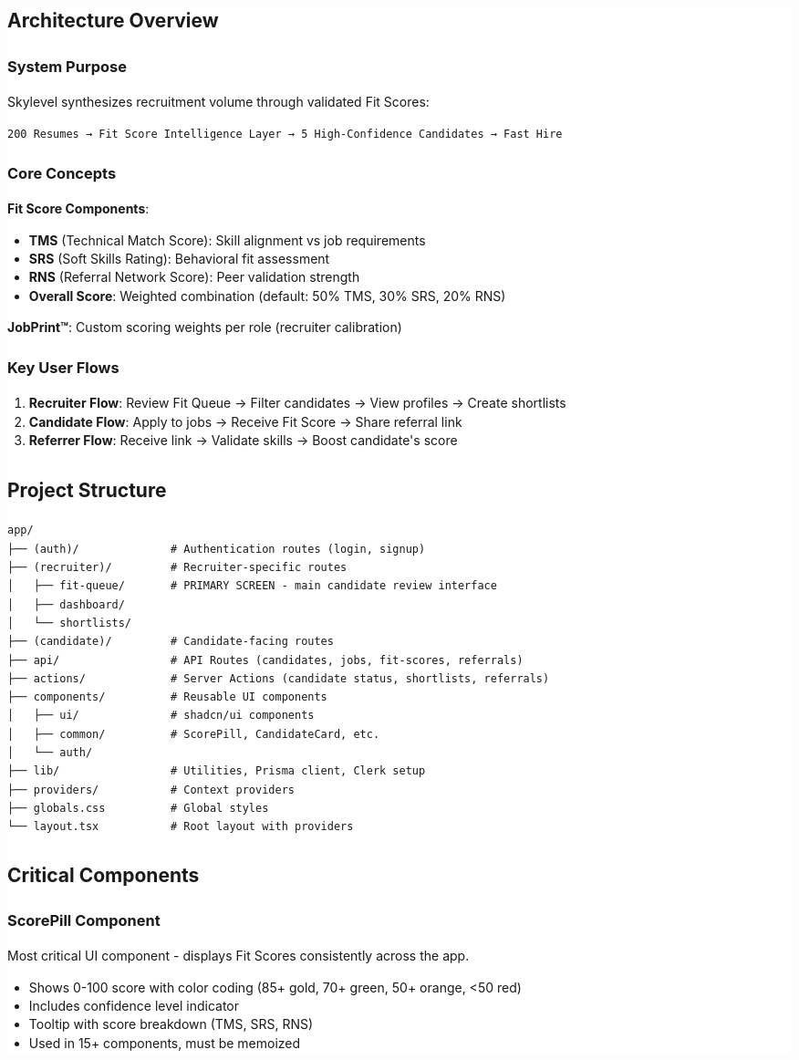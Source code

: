 ## Architecture Overview

### System Purpose
Skylevel synthesizes recruitment volume through validated Fit Scores:
```
200 Resumes → Fit Score Intelligence Layer → 5 High-Confidence Candidates → Fast Hire
```

### Core Concepts

**Fit Score Components**:
- **TMS** (Technical Match Score): Skill alignment vs job requirements
- **SRS** (Soft Skills Rating): Behavioral fit assessment
- **RNS** (Referral Network Score): Peer validation strength
- **Overall Score**: Weighted combination (default: 50% TMS, 30% SRS, 20% RNS)

**JobPrint™**: Custom scoring weights per role (recruiter calibration)

### Key User Flows

1. **Recruiter Flow**: Review Fit Queue → Filter candidates → View profiles → Create shortlists
2. **Candidate Flow**: Apply to jobs → Receive Fit Score → Share referral link
3. **Referrer Flow**: Receive link → Validate skills → Boost candidate's score

## Project Structure

```
app/
├── (auth)/              # Authentication routes (login, signup)
├── (recruiter)/         # Recruiter-specific routes
│   ├── fit-queue/       # PRIMARY SCREEN - main candidate review interface
│   ├── dashboard/
│   └── shortlists/
├── (candidate)/         # Candidate-facing routes
├── api/                 # API Routes (candidates, jobs, fit-scores, referrals)
├── actions/             # Server Actions (candidate status, shortlists, referrals)
├── components/          # Reusable UI components
│   ├── ui/              # shadcn/ui components
│   ├── common/          # ScorePill, CandidateCard, etc.
│   └── auth/
├── lib/                 # Utilities, Prisma client, Clerk setup
├── providers/           # Context providers
├── globals.css          # Global styles
└── layout.tsx           # Root layout with providers
```

## Critical Components

### ScorePill Component
Most critical UI component - displays Fit Scores consistently across the app.
- Shows 0-100 score with color coding (85+ gold, 70+ green, 50+ orange, <50 red)
- Includes confidence level indicator
- Tooltip with score breakdown (TMS, SRS, RNS)
- Used in 15+ components, must be memoized
